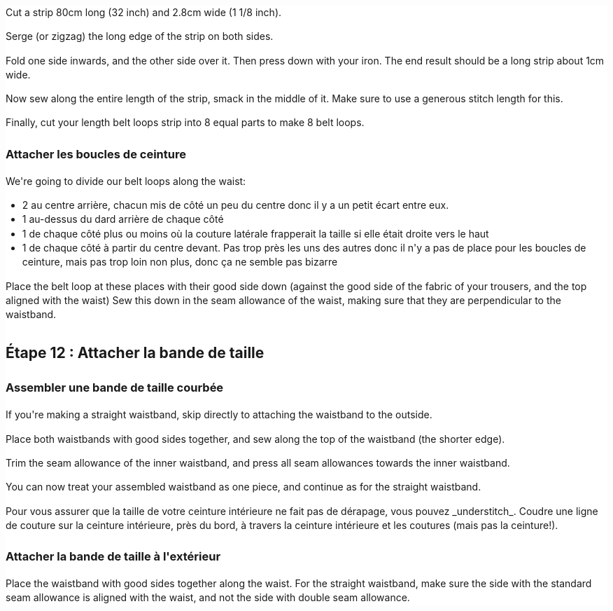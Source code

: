 </Note>

Cut a strip 80cm long (32 inch) and 2.8cm wide (1 1/8 inch).

Serge (or zigzag) the long edge of the strip on both sides.

Fold one side inwards, and the other side over it. Then press down with your iron. The end result should be a long strip about 1cm wide.

Now sew along the entire length of the strip, smack in the middle of it. Make sure to use a generous stitch length for this.

Finally, cut your length belt loops strip into 8 equal parts to make 8 belt loops.

### Attacher les boucles de ceinture

We're going to divide our belt loops along the waist:

- 2 au centre arrière, chacun mis de côté un peu du centre donc il y a un petit écart entre eux.
- 1 au-dessus du dard arrière de chaque côté
- 1 de chaque côté plus ou moins où la couture latérale frapperait la taille si elle était droite vers le haut
- 1 de chaque côté à partir du centre devant. Pas trop près les uns des autres donc il n'y a pas de place pour les boucles de ceinture, mais pas trop loin non plus, donc ça ne semble pas bizarre

Place the belt loop at these places with their good side down (against the good side of the fabric of your trousers, and the top aligned with the waist) Sew this down in the seam allowance of the waist, making sure that they are perpendicular to the waistband.

## Étape 12 : Attacher la bande de taille

### Assembler une bande de taille courbée

If you're making a straight waistband, skip directly to attaching the waistband to the outside.

Place both waistbands with good sides together, and sew along the top of the waistband (the shorter edge).

Trim the seam allowance of the inner waistband, and press all seam allowances towards the inner waistband.

You can now treat your assembled waistband as one piece, and continue as for the straight waistband.

<Tip>
Pour vous assurer que la taille de votre ceinture intérieure ne fait pas de dérapage, vous pouvez _understitch_.
Coudre une ligne de couture sur la ceinture intérieure, près du bord, à travers la ceinture intérieure et les coutures (mais pas la ceinture!).
</Tip>

### Attacher la bande de taille à l'extérieur

Place the waistband with good sides together along the waist. For the straight waistband, make sure the side with the standard seam allowance is aligned with the waist, and not the side with double seam allowance.
